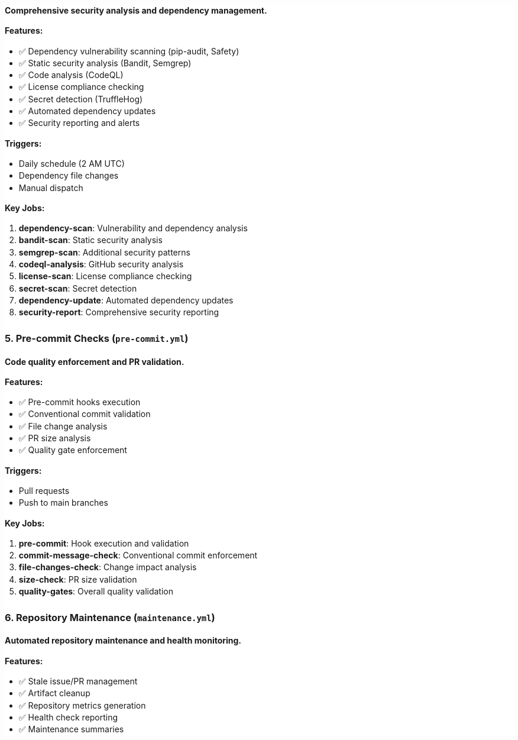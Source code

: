 **Comprehensive security analysis and dependency management.**

**Features:**
- ✅ Dependency vulnerability scanning (pip-audit, Safety)
- ✅ Static security analysis (Bandit, Semgrep)
- ✅ Code analysis (CodeQL)
- ✅ License compliance checking
- ✅ Secret detection (TruffleHog)
- ✅ Automated dependency updates
- ✅ Security reporting and alerts

**Triggers:**
- Daily schedule (2 AM UTC)
- Dependency file changes
- Manual dispatch

**Key Jobs:**
1. **dependency-scan**: Vulnerability and dependency analysis
2. **bandit-scan**: Static security analysis
3. **semgrep-scan**: Additional security patterns
4. **codeql-analysis**: GitHub security analysis
5. **license-scan**: License compliance checking
6. **secret-scan**: Secret detection
7. **dependency-update**: Automated dependency updates
8. **security-report**: Comprehensive security reporting

### 5. Pre-commit Checks (`pre-commit.yml`)

**Code quality enforcement and PR validation.**

**Features:**
- ✅ Pre-commit hooks execution
- ✅ Conventional commit validation
- ✅ File change analysis
- ✅ PR size analysis
- ✅ Quality gate enforcement

**Triggers:**
- Pull requests
- Push to main branches

**Key Jobs:**
1. **pre-commit**: Hook execution and validation
2. **commit-message-check**: Conventional commit enforcement
3. **file-changes-check**: Change impact analysis
4. **size-check**: PR size validation
5. **quality-gates**: Overall quality validation

### 6. Repository Maintenance (`maintenance.yml`)

**Automated repository maintenance and health monitoring.**

**Features:**
- ✅ Stale issue/PR management
- ✅ Artifact cleanup
- ✅ Repository metrics generation
- ✅ Health check reporting
- ✅ Maintenance summaries
